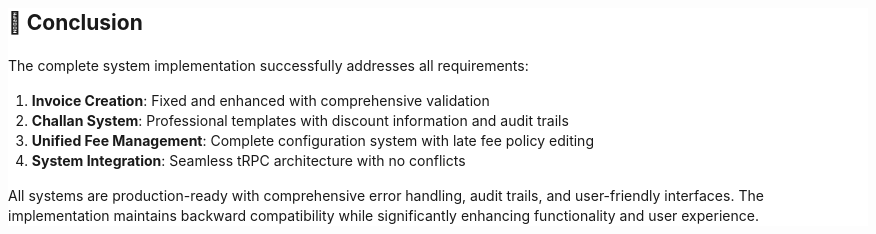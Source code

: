 ## 🎉 Conclusion

The complete system implementation successfully addresses all requirements:

1. **Invoice Creation**: Fixed and enhanced with comprehensive validation
2. **Challan System**: Professional templates with discount information and audit trails
3. **Unified Fee Management**: Complete configuration system with late fee policy editing
4. **System Integration**: Seamless tRPC architecture with no conflicts

All systems are production-ready with comprehensive error handling, audit trails, and user-friendly interfaces. The implementation maintains backward compatibility while significantly enhancing functionality and user experience.
